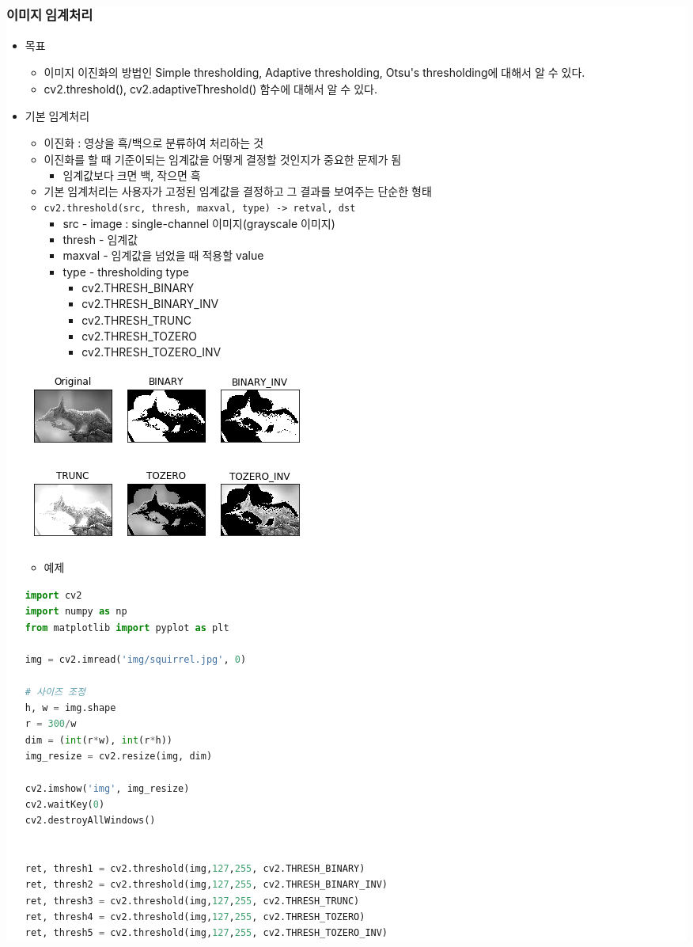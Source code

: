 



### 이미지 임계처리

- 목표

  - 이미지 이진화의 방법인 Simple thresholding, Adaptive thresholding, Otsu's thresholding에 대해서 알 수 있다.
  - cv2.threshold(), cv2.adaptiveThreshold() 함수에 대해서 알 수 있다.

- 기본 임계처리

  - 이진화 : 영상을 흑/백으로 분류하여 처리하는 것
  - 이진화를 할 때 기준이되는 임계값을 어떻게 결정할 것인지가 중요한 문제가 됨
    - 임계값보다 크면 백, 작으면 흑
  - 기본 임계처리는 사용자가 고정된 임계값을 결정하고 그 결과를 보여주는 단순한 형태
  - `cv2.threshold(src, thresh, maxval, type) -> retval, dst`
    - src - image : single-channel 이미지(grayscale 이미지)
    - thresh - 임계값
    - maxval - 임계값을 넘었을 때 적용할 value
    - type - thresholding type
      - cv2.THRESH_BINARY
      - cv2.THRESH_BINARY_INV
      - cv2.THRESH_TRUNC
      - cv2.THRESH_TOZERO
      - cv2.THRESH_TOZERO_INV

  ![squirrel_result](img/squirrel_result.png)

  - 예제

  ```python
  import cv2
  import numpy as np
  from matplotlib import pyplot as plt
  
  img = cv2.imread('img/squirrel.jpg', 0)
  
  # 사이즈 조정
  h, w = img.shape
  r = 300/w
  dim = (int(r*w), int(r*h))
  img_resize = cv2.resize(img, dim)
  
  cv2.imshow('img', img_resize)
  cv2.waitKey(0)
  cv2.destroyAllWindows()
  
  
  ret, thresh1 = cv2.threshold(img,127,255, cv2.THRESH_BINARY)
  ret, thresh2 = cv2.threshold(img,127,255, cv2.THRESH_BINARY_INV)
  ret, thresh3 = cv2.threshold(img,127,255, cv2.THRESH_TRUNC)
  ret, thresh4 = cv2.threshold(img,127,255, cv2.THRESH_TOZERO)
  ret, thresh5 = cv2.threshold(img,127,255, cv2.THRESH_TOZERO_INV)
  
  ```
